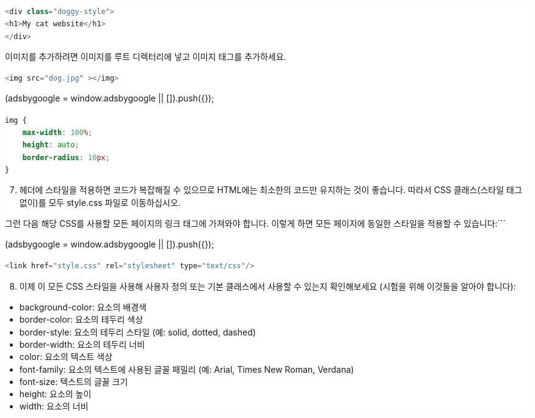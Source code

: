 ```js
<div class="doggy-style">
<h1>My cat website</h1>
</div>
```

이미지를 추가하려면 이미지를 루트 디렉터리에 넣고 이미지 태그를 추가하세요.

```js
<img src="dog.jpg" ></img>
```


<ins class="adsbygoogle"
  style="display:block"
  data-ad-client="ca-pub-4877378276818686"
  data-ad-slot="9743150776"
  data-ad-format="auto"
  data-full-width-responsive="true"></ins>
<component is="script">
(adsbygoogle = window.adsbygoogle || []).push({});
</component>

```css
img {
    max-width: 100%;
    height: auto;
    border-radius: 10px;
}
``` 

7) 헤더에 스타일을 적용하면 코드가 복잡해질 수 있으므로 HTML에는 최소한의 코드만 유지하는 것이 좋습니다. 따라서 CSS 클래스(스타일 태그 없이)를 모두 style.css 파일로 이동하십시오.

그런 다음 해당 CSS를 사용할 모든 페이지의 링크 태그에 가져와야 합니다. 이렇게 하면 모든 페이지에 동일한 스타일을 적용할 수 있습니다:```


<ins class="adsbygoogle"
  style="display:block"
  data-ad-client="ca-pub-4877378276818686"
  data-ad-slot="9743150776"
  data-ad-format="auto"
  data-full-width-responsive="true"></ins>
<component is="script">
(adsbygoogle = window.adsbygoogle || []).push({});
</component>

```js
<link href="style.css" rel="stylesheet" type="text/css"/>
```

8) 이제 이 모든 CSS 스타일을 사용해 사용자 정의 또는 기본 클래스에서 사용할 수 있는지 확인해보세요 (시험을 위해 이것들을 알아야 합니다):

- background-color: 요소의 배경색
- border-color: 요소의 테두리 색상
- border-style: 요소의 테두리 스타일 (예: solid, dotted, dashed)
- border-width: 요소의 테두리 너비
- color: 요소의 텍스트 색상
- font-family: 요소의 텍스트에 사용된 글꼴 패밀리 (예: Arial, Times New Roman, Verdana)
- font-size: 텍스트의 글꼴 크기
- height: 요소의 높이
- width: 요소의 너비
